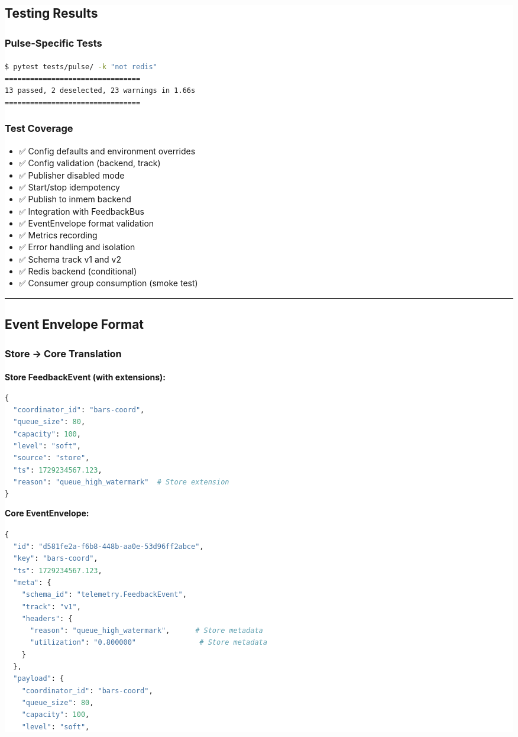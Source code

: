 
## Testing Results

### Pulse-Specific Tests

```bash
$ pytest tests/pulse/ -k "not redis"
================================
13 passed, 2 deselected, 23 warnings in 1.66s
================================
```

### Test Coverage

- ✅ Config defaults and environment overrides
- ✅ Config validation (backend, track)
- ✅ Publisher disabled mode
- ✅ Start/stop idempotency
- ✅ Publish to inmem backend
- ✅ Integration with FeedbackBus
- ✅ EventEnvelope format validation
- ✅ Metrics recording
- ✅ Error handling and isolation
- ✅ Schema track v1 and v2
- ✅ Redis backend (conditional)
- ✅ Consumer group consumption (smoke test)

---

## Event Envelope Format

### Store → Core Translation

**Store FeedbackEvent (with extensions):**
```python
{
  "coordinator_id": "bars-coord",
  "queue_size": 80,
  "capacity": 100,
  "level": "soft",
  "source": "store",
  "ts": 1729234567.123,
  "reason": "queue_high_watermark"  # Store extension
}
```

**Core EventEnvelope:**
```python
{
  "id": "d581fe2a-f6b8-448b-aa0e-53d96ff2abce",
  "key": "bars-coord",
  "ts": 1729234567.123,
  "meta": {
    "schema_id": "telemetry.FeedbackEvent",
    "track": "v1",
    "headers": {
      "reason": "queue_high_watermark",      # Store metadata
      "utilization": "0.800000"               # Store metadata
    }
  },
  "payload": {
    "coordinator_id": "bars-coord",
    "queue_size": 80,
    "capacity": 100,
    "level": "soft",
```